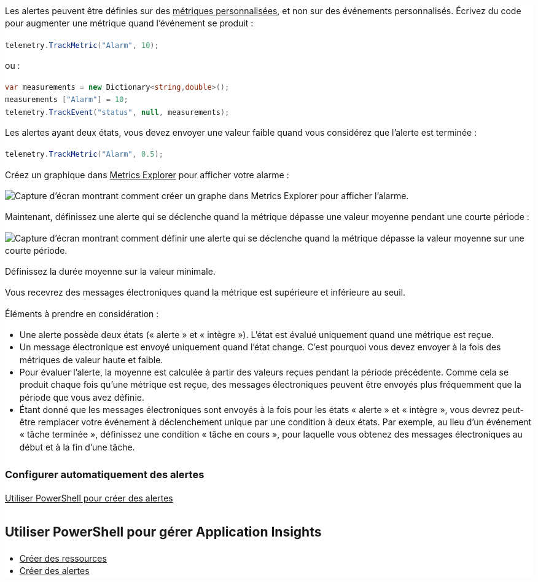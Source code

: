 Les alertes peuvent être définies sur des [métriques personnalisées](../../azure-monitor/app/api-custom-events-metrics.md#trackmetric), et non sur des événements personnalisés. Écrivez du code pour augmenter une métrique quand l’événement se produit :

```csharp
telemetry.TrackMetric("Alarm", 10);
```

ou :

```csharp
var measurements = new Dictionary<string,double>();
measurements ["Alarm"] = 10;
telemetry.TrackEvent("status", null, measurements);
```

Les alertes ayant deux états, vous devez envoyer une valeur faible quand vous considérez que l’alerte est terminée :

```csharp
telemetry.TrackMetric("Alarm", 0.5);
```

Créez un graphique dans [Metrics Explorer](../../azure-monitor/platform/metrics-charts.md) pour afficher votre alarme :

![Capture d’écran montrant comment créer un graphe dans Metrics Explorer pour afficher l’alarme.](./media/how-do-i/010-alarm.png)

Maintenant, définissez une alerte qui se déclenche quand la métrique dépasse une valeur moyenne pendant une courte période :

![Capture d’écran montrant comment définir une alerte qui se déclenche quand la métrique dépasse la valeur moyenne sur une courte période.](./media/how-do-i/020-threshold.png)

Définissez la durée moyenne sur la valeur minimale.

Vous recevrez des messages électroniques quand la métrique est supérieure et inférieure au seuil.

Éléments à prendre en considération :

* Une alerte possède deux états (« alerte » et « intègre »). L’état est évalué uniquement quand une métrique est reçue.
* Un message électronique est envoyé uniquement quand l’état change. C’est pourquoi vous devez envoyer à la fois des métriques de valeur haute et faible.
* Pour évaluer l’alerte, la moyenne est calculée à partir des valeurs reçues pendant la période précédente. Comme cela se produit chaque fois qu’une métrique est reçue, des messages électroniques peuvent être envoyés plus fréquemment que la période que vous avez définie.
* Étant donné que les messages électroniques sont envoyés à la fois pour les états « alerte » et « intègre », vous devrez peut-être remplacer votre événement à déclenchement unique par une condition à deux états. Par exemple, au lieu d’un événement « tâche terminée », définissez une condition « tâche en cours », pour laquelle vous obtenez des messages électroniques au début et à la fin d’une tâche.

### <a name="set-up-alerts-automatically"></a>Configurer automatiquement des alertes
[Utiliser PowerShell pour créer des alertes](../../azure-monitor/platform/alerts-log.md)

## <a name="use-powershell-to-manage-application-insights"></a>Utiliser PowerShell pour gérer Application Insights
* [Créer des ressources](https://docs.microsoft.com/azure/azure-monitor/app/create-new-resource#creating-a-resource-automatically)
* [Créer des alertes](../../azure-monitor/platform/alerts-log.md)
